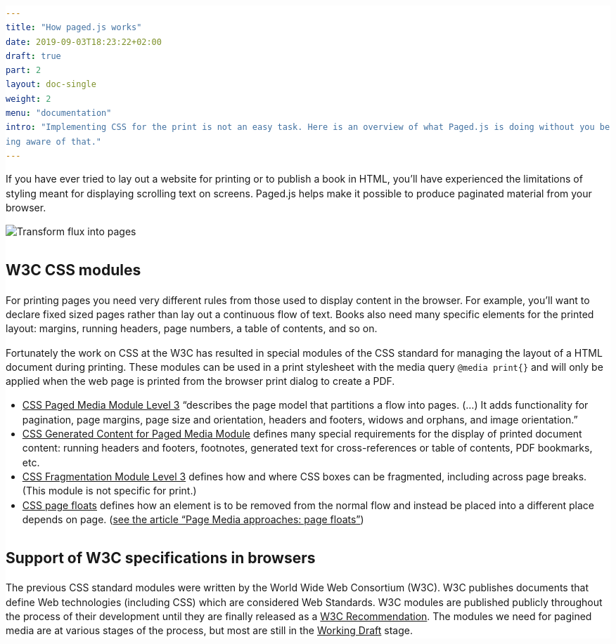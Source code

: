 ```yaml
---
title: "How paged.js works"
date: 2019-09-03T18:23:22+02:00
draft: true
part: 2
layout: doc-single
weight: 2
menu: "documentation"
intro: "Implementing CSS for the print is not an easy task. Here is an overview of what Paged.js is doing without you being aware of that."  
---
```



If you have ever tried to lay out a website for printing or to publish a book in HTML, you’ll have experienced the limitations of styling meant for displaying scrolling text on screens. Paged.js helps make it possible to produce paginated material from your browser.

![Transform flux into pages](https://gitlab.pagedmedia.org/tools/pagedjs-documentation/raw/master/images/flux-page.png)

## W3C CSS modules

For printing pages you need very different rules from those used to display content in the browser. For example, you’ll want to declare fixed sized pages rather than lay out a continuous flow of text. Books also need many specific elements for the printed layout: margins, running headers, page numbers, a table of contents, and so on.

Fortunately the work on CSS at the W3C has resulted in special modules of the CSS standard for managing the layout of a HTML document during printing. These modules can be used in a print stylesheet with the media query `@media print{}` and will only be applied when
the web page is printed from the browser print dialog to create a PDF.

- [CSS Paged Media Module Level 3](https://www.w3.org/TR/css3-page/) “describes the page model that partitions a flow into pages. (…) It adds functionality for pagination, page margins, page size and orientation, headers and footers, widows and orphans, and image orientation.”
- [CSS Generated Content for Paged Media Module](https://www.w3.org/TR/css-gcpm-3/) defines many special requirements for the display of printed document content: running headers and footers, footnotes, generated text for cross-references or table of contents, PDF bookmarks, etc.
- [CSS Fragmentation Module Level 3](https://www.w3.org/TR/css-break-3/) defines how and where CSS boxes can be fragmented, including across page breaks. (This module is not specific for print.)
- [ CSS page floats](https://www.w3.org/TR/css-page-floats-3/) defines how an element is to be removed from the normal flow and instead be placed into a different place depends on page. ([see the article “Page Media approaches: page floats”](https://www.pagedmedia.org/page-floats/))

## Support of W3C specifications in browsers

The previous CSS standard modules were written by the World Wide Web Consortium (W3C). W3C publishes documents that define Web technologies (including CSS) which are considered Web Standards. W3C modules are published publicly throughout the process of their development until they are finally released as a [W3C Recommendation](https://www.w3.org/2018/Process-20180201/#rec-publication). The modules we need for pagined media are at various stages of the process, but most are still in the [Working Draft](https://www.w3.org/2018/Process-20180201/#revised-wd) stage.
